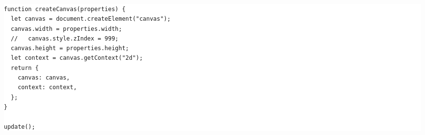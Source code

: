     function createCanvas(properties) {
      let canvas = document.createElement("canvas");
      canvas.width = properties.width;
      //   canvas.style.zIndex = 999;
      canvas.height = properties.height;
      let context = canvas.getContext("2d");
      return {
        canvas: canvas,
        context: context,
      };
    }

    update();
  </script>
  <script>
    /*
     * Settings
     */
    var settings = {
      particles: {
        length: 500, // maximum amount of particles
        duration: 2, // particle duration in sec
        velocity: 100, // particle velocity in pixels/sec
        effect: -0.75, // play with this for a nice effect
        size: 30, // particle size in pixels
      },
    };

    /*
     * RequestAnimationFrame polyfill by Erik M?ller
     */
    (function () {
      var b = 0;
      var c = ["ms", "moz", "webkit", "o"];
      for (var a = 0; a < c.length && !window.requestAnimationFrame; ++a) {
        window.requestAnimationFrame = window[c[a] + "RequestAnimationFrame"];
        window.cancelAnimationFrame =
          window[c[a] + "CancelAnimationFrame"] ||
          window[c[a] + "CancelRequestAnimationFrame"];
      }
      if (!window.requestAnimationFrame) {
        window.requestAnimationFrame = function (h, e) {
          var d = new Date().getTime();
          var f = Math.max(0, 16 - (d - b));
          var g = window.setTimeout(function () {
            h(d + f);
          }, f);
          b = d + f;
          return g;
        };
      }
      if (!window.cancelAnimationFrame) {
        window.cancelAnimationFrame = function (d) {
          clearTimeout(d);
        };
      }
    })();
